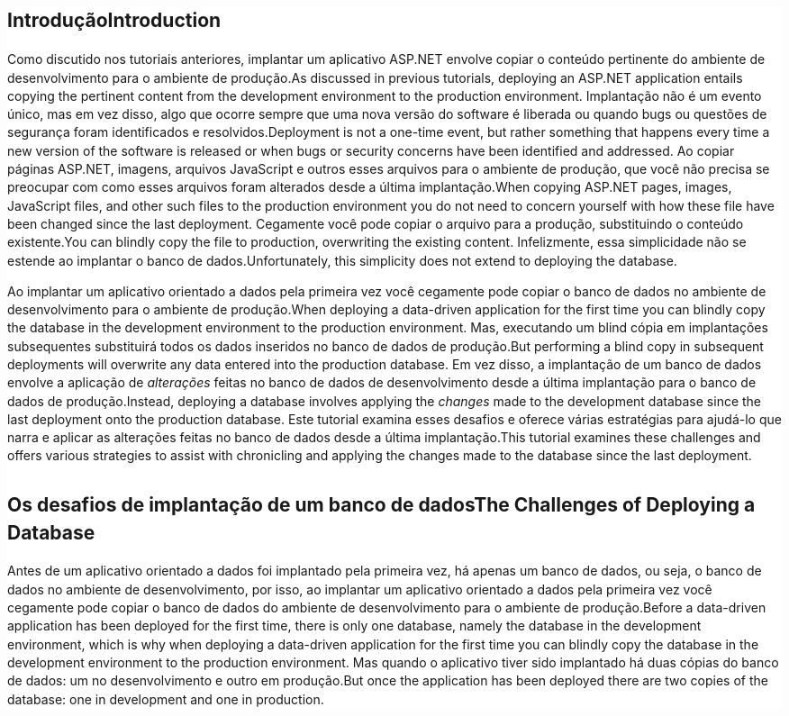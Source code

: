 
## <a name="introduction"></a><span data-ttu-id="884ef-111">Introdução</span><span class="sxs-lookup"><span data-stu-id="884ef-111">Introduction</span></span>

<span data-ttu-id="884ef-112">Como discutido nos tutoriais anteriores, implantar um aplicativo ASP.NET envolve copiar o conteúdo pertinente do ambiente de desenvolvimento para o ambiente de produção.</span><span class="sxs-lookup"><span data-stu-id="884ef-112">As discussed in previous tutorials, deploying an ASP.NET application entails copying the pertinent content from the development environment to the production environment.</span></span> <span data-ttu-id="884ef-113">Implantação não é um evento único, mas em vez disso, algo que ocorre sempre que uma nova versão do software é liberada ou quando bugs ou questões de segurança foram identificados e resolvidos.</span><span class="sxs-lookup"><span data-stu-id="884ef-113">Deployment is not a one-time event, but rather something that happens every time a new version of the software is released or when bugs or security concerns have been identified and addressed.</span></span> <span data-ttu-id="884ef-114">Ao copiar páginas ASP.NET, imagens, arquivos JavaScript e outros esses arquivos para o ambiente de produção, que você não precisa se preocupar com como esses arquivos foram alterados desde a última implantação.</span><span class="sxs-lookup"><span data-stu-id="884ef-114">When copying ASP.NET pages, images, JavaScript files, and other such files to the production environment you do not need to concern yourself with how these file have been changed since the last deployment.</span></span> <span data-ttu-id="884ef-115">Cegamente você pode copiar o arquivo para a produção, substituindo o conteúdo existente.</span><span class="sxs-lookup"><span data-stu-id="884ef-115">You can blindly copy the file to production, overwriting the existing content.</span></span> <span data-ttu-id="884ef-116">Infelizmente, essa simplicidade não se estende ao implantar o banco de dados.</span><span class="sxs-lookup"><span data-stu-id="884ef-116">Unfortunately, this simplicity does not extend to deploying the database.</span></span>

<span data-ttu-id="884ef-117">Ao implantar um aplicativo orientado a dados pela primeira vez você cegamente pode copiar o banco de dados no ambiente de desenvolvimento para o ambiente de produção.</span><span class="sxs-lookup"><span data-stu-id="884ef-117">When deploying a data-driven application for the first time you can blindly copy the database in the development environment to the production environment.</span></span> <span data-ttu-id="884ef-118">Mas, executando um blind cópia em implantações subsequentes substituirá todos os dados inseridos no banco de dados de produção.</span><span class="sxs-lookup"><span data-stu-id="884ef-118">But performing a blind copy in subsequent deployments will overwrite any data entered into the production database.</span></span> <span data-ttu-id="884ef-119">Em vez disso, a implantação de um banco de dados envolve a aplicação de *alterações* feitas no banco de dados de desenvolvimento desde a última implantação para o banco de dados de produção.</span><span class="sxs-lookup"><span data-stu-id="884ef-119">Instead, deploying a database involves applying the *changes* made to the development database since the last deployment onto the production database.</span></span> <span data-ttu-id="884ef-120">Este tutorial examina esses desafios e oferece várias estratégias para ajudá-lo que narra e aplicar as alterações feitas no banco de dados desde a última implantação.</span><span class="sxs-lookup"><span data-stu-id="884ef-120">This tutorial examines these challenges and offers various strategies to assist with chronicling and applying the changes made to the database since the last deployment.</span></span>

## <a name="the-challenges-of-deploying-a-database"></a><span data-ttu-id="884ef-121">Os desafios de implantação de um banco de dados</span><span class="sxs-lookup"><span data-stu-id="884ef-121">The Challenges of Deploying a Database</span></span>

<span data-ttu-id="884ef-122">Antes de um aplicativo orientado a dados foi implantado pela primeira vez, há apenas um banco de dados, ou seja, o banco de dados no ambiente de desenvolvimento, por isso, ao implantar um aplicativo orientado a dados pela primeira vez você cegamente pode copiar o banco de dados do ambiente de desenvolvimento para o ambiente de produção.</span><span class="sxs-lookup"><span data-stu-id="884ef-122">Before a data-driven application has been deployed for the first time, there is only one database, namely the database in the development environment, which is why when deploying a data-driven application for the first time you can blindly copy the database in the development environment to the production environment.</span></span> <span data-ttu-id="884ef-123">Mas quando o aplicativo tiver sido implantado há duas cópias do banco de dados: um no desenvolvimento e outro em produção.</span><span class="sxs-lookup"><span data-stu-id="884ef-123">But once the application has been deployed there are two copies of the database: one in development and one in production.</span></span>

